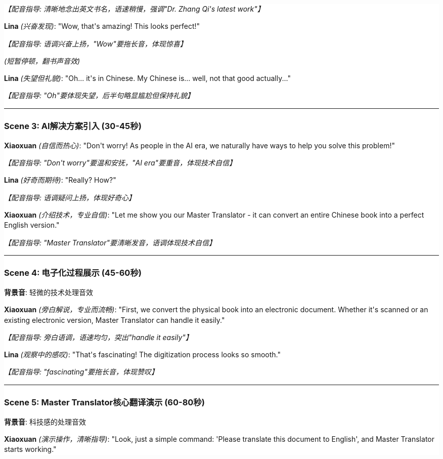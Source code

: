 *【配音指导: 清晰地念出英文书名，语速稍慢，强调"Dr. Zhang Qi's latest work"】*

**Lina** *(兴奋发现)*:
"Wow, that's amazing! This looks perfect!"

*【配音指导: 语调兴奋上扬，"Wow"要拖长音，体现惊喜】*

*(短暂停顿，翻书声音效)*

**Lina** *(失望但礼貌)*:
"Oh... it's in Chinese. My Chinese is... well, not that good actually..."

*【配音指导: "Oh"要体现失望，后半句略显尴尬但保持礼貌】*

---

### Scene 3: AI解决方案引入 (30-45秒)

**Xiaoxuan** *(自信而热心)*:
"Don't worry! As people in the AI era, we naturally have ways to help you solve this problem!"

*【配音指导: "Don't worry"要温和安抚，"AI era"要重音，体现技术自信】*

**Lina** *(好奇而期待)*:
"Really? How?"

*【配音指导: 语调疑问上扬，体现好奇心】*

**Xiaoxuan** *(介绍技术，专业自信)*:
"Let me show you our Master Translator - it can convert an entire Chinese book into a perfect English version."

*【配音指导: "Master Translator"要清晰发音，语调体现技术自信】*

---

### Scene 4: 电子化过程展示 (45-60秒)

**背景音**: 轻微的技术处理音效

**Xiaoxuan** *(旁白解说，专业而流畅)*:
"First, we convert the physical book into an electronic document. Whether it's scanned or an existing electronic version, Master Translator can handle it easily."

*【配音指导: 旁白语调，语速均匀，突出"handle it easily"】*

**Lina** *(观察中的感叹)*:
"That's fascinating! The digitization process looks so smooth."

*【配音指导: "fascinating"要拖长音，体现赞叹】*

---

### Scene 5: Master Translator核心翻译演示 (60-80秒)

**背景音**: 科技感的处理音效

**Xiaoxuan** *(演示操作，清晰指导)*:
"Look, just a simple command: 'Please translate this document to English', and Master Translator starts working."
